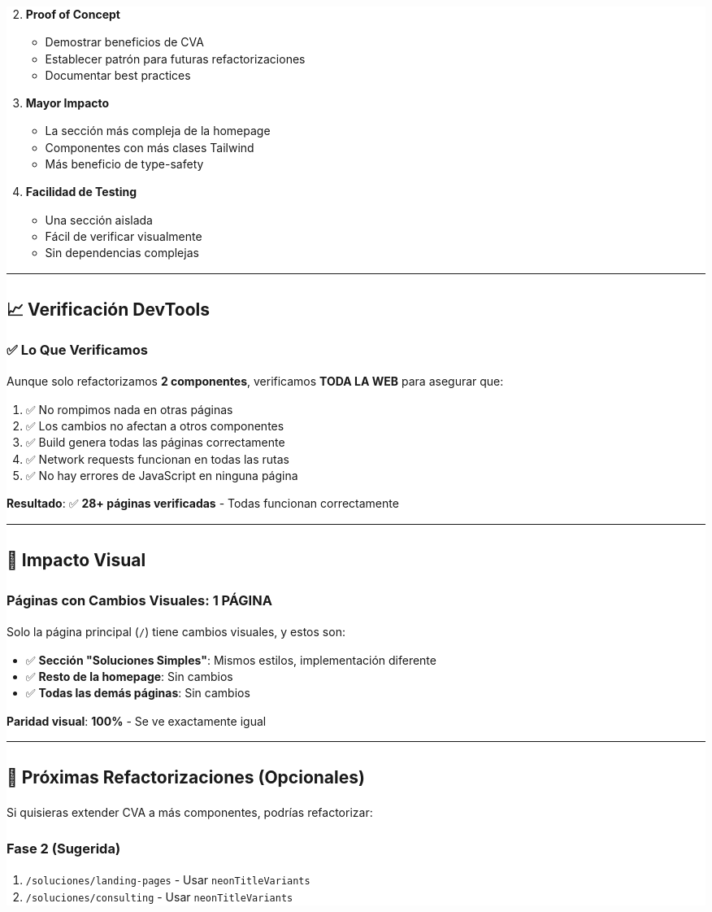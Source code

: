 2. **Proof of Concept**
   - Demostrar beneficios de CVA
   - Establecer patrón para futuras refactorizaciones
   - Documentar best practices

3. **Mayor Impacto**
   - La sección más compleja de la homepage
   - Componentes con más clases Tailwind
   - Más beneficio de type-safety

4. **Facilidad de Testing**
   - Una sección aislada
   - Fácil de verificar visualmente
   - Sin dependencias complejas

---

## 📈 Verificación DevTools

### ✅ Lo Que Verificamos

Aunque solo refactorizamos **2 componentes**, verificamos **TODA LA WEB** para asegurar que:

1. ✅ No rompimos nada en otras páginas
2. ✅ Los cambios no afectan a otros componentes
3. ✅ Build genera todas las páginas correctamente
4. ✅ Network requests funcionan en todas las rutas
5. ✅ No hay errores de JavaScript en ninguna página

**Resultado**: ✅ **28+ páginas verificadas** - Todas funcionan correctamente

---

## 🎨 Impacto Visual

### Páginas con Cambios Visuales: **1 PÁGINA**

Solo la página principal (`/`) tiene cambios visuales, y estos son:

- ✅ **Sección "Soluciones Simples"**: Mismos estilos, implementación diferente
- ✅ **Resto de la homepage**: Sin cambios
- ✅ **Todas las demás páginas**: Sin cambios

**Paridad visual**: **100%** - Se ve exactamente igual

---

## 🚀 Próximas Refactorizaciones (Opcionales)

Si quisieras extender CVA a más componentes, podrías refactorizar:

### Fase 2 (Sugerida)

1. `/soluciones/landing-pages` - Usar `neonTitleVariants`
2. `/soluciones/consulting` - Usar `neonTitleVariants`
